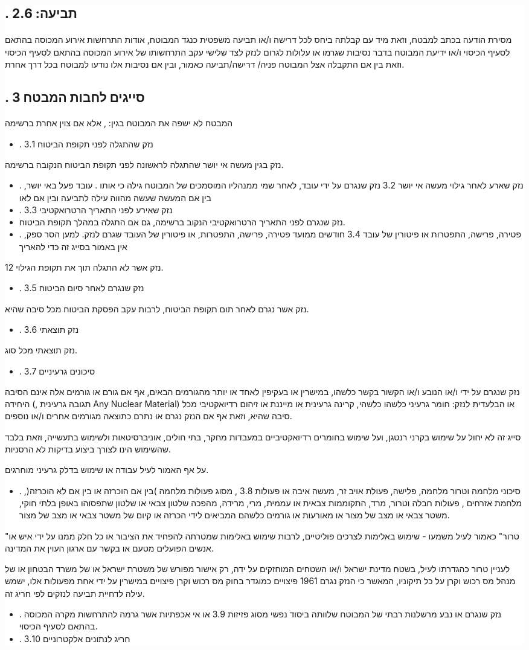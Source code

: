 ## . תביעה: 2.6

מסירת הודעה בכתב למבטח, וזאת מיד עם קבלתה ביחס לכל דרישה ו/או תביעה משפטית כנגד המבוטח, אודות התרחשות אירוע המכוסה בהתאם לסעיף הכיסוי ו/או ידיעת המבוטח בדבר נסיבות שגרמו או עלולות לגרום לנזק לצד שלישי עקב התרחשותו של אירוע המכוסה בהתאם לסעיף הכיסוי  וזאת בין אם התקבלה אצל המבוטח פניה/ דרישה/תביעה כאמור, ובין אם נסיבות אלו נודעו למבוטח בכל דרך אחרת.

## . סייגים לחבות המבטח 3

המבטח לא ישפה את המבוטח בגין: , אלא אם צוין אחרת ברשימה

- . נזק שהתגלה לפני תקופת הביטוח 3.1

נזק בגין מעשה אי יושר שהתגלה לראשונה לפני תקופת הביטוח הנקובה ברשימה.

- . נזק שארע לאחר גילוי מעשה אי יושר 3.2 נזק שנגרם על ידי עובד, לאחר שמי ממנהליו המוסמכים של המבוטח גילה כי אותו . עובד פעל באי יושר, בין אם המעשה שעשה מהווה עילה לתביעה ובין אם לאו
- . נזק שאירע לפני התאריך הרטרואקטיבי 3.3
- נזק שנגרם לפני התאריך הרטרואקטיבי הנקוב ברשימה, גם אם התגלה במהלך תקופת הביטוח.
- . פטירה, פרישה, התפטרות או פיטורין של עובד 3.4 חודשים ממועד פטירה, פרישה, התפטרות, או פיטורין של העובד שגרם לנזק. למען הסר ספק, אין באמור בסייג זה כדי להאריך

12 נזק אשר לא התגלה תוך את תקופת הגילוי.

- . נזק שנגרם לאחר סיום הביטוח 3.5

נזק אשר נגרם לאחר תום תקופת הביטוח, לרבות עקב הפסקת הביטוח מכל סיבה שהיא.

- . נזק תוצאתי 3.6

נזק תוצאתי מכל סוג.

- . סיכונים גרעיניים 3.7

נזק שנגרם על ידי ו/או הנובע ו/או הקשור בקשר כלשהו, במישרין או בעקיפין לאחד או יותר מהגורמים הבאים, אף אם גורם או גורמים אלה אינם הסיבה היחידה (, תגובה גרעינית Any Nuclear Material) או הבלעדית לנזק: חומר גרעיני כלשהו כלשהי, קרינה גרעינית או מייננת או זיהום רדיואקטיבי מכל סיבה שהיא, וזאת אף אם הנזק נגרם או נתרם כתוצאה מגורמים אחרים ו/או נוספים.

סייג זה לא יחול על שימוש בקרני רנטגן, ועל שימוש בחומרים רדיואקטיביים במעבדות מחקר, בתי חולים, אוניברסיטאות ולשימוש בתעשייה, וזאת בלבד שהשימוש הינו לצורך ביצוע בדיקות לא הרסניות.

על אף האמור לעיל עבודה או שימוש בדלק גרעיני מוחרגים.

- . סיכוני מלחמה וטרור מלחמה, פלישה, פעולת אויב זר, מעשה איבה או פעולות 3.8 , מסוג פעולות מלחמה )בין אם הוכרזה או בין אם לא הוכרזה(, מלחמת אזרחים , פעולות חבלה וטרור, מרד, התקוממות צבאית או עממית, מרי, מרידה, מהפכה שלטון צבאי או שלטון שתפסוהו באופן בלתי חוקי, משטר צבאי או מצב של מצור או מאורעות או גורמים כלשהם המביאים לידי הכרזה או קיום של משטר צבאי או מצב של מצור.

"טרור" כאמור לעיל משמעו - שימוש באלימות לצרכים פוליטיים, לרבות שימוש באלימות שמטרתה להפחיד את הציבור או כל חלק ממנו על ידי איש או אנשים הפועלים מטעם או בקשר עם ארגון העוין את המדינה.

לעניין טרור כהגדרתו לעיל, בשטח מדינת ישראל ו/או השטחים המוחזקים על ידה, רק אישור מפורש של משטרת ישראל או של משרד הבטחון או של מנהל מס רכוש וקרן על כל תיקוניו, המאשר כי הנזק נגרם 1961 פיצויים כמוגדר בחוק מס רכוש וקרן פיצויים במישרין על ידי אחת מפעולות אלו, ישמש עילה לדחיית תביעה לנזקים לפי חריג זה.

- . נזק שנגרם או נבע מרשלנות רבתי של המבוטח שלוותה ביסוד נפשי מסוג פזיזות 3.9 או אי אכפתיות אשר גרמה להתרחשות מקרה המכוסה בהתאם לסעיף הכיסוי.
- . חריג לנתונים אלקטרוניים 3.10
